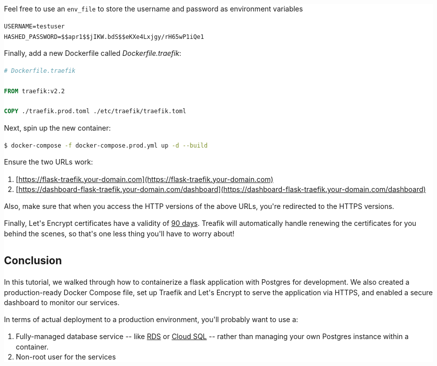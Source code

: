 Feel free to use an `env_file` to store the username and password as environment variables

```
USERNAME=testuser
HASHED_PASSWORD=$$apr1$$jIKW.bdS$$eKXe4Lxjgy/rH65wP1iQe1
```

Finally, add a new Dockerfile called *Dockerfile.traefik*:

```Dockerfile
# Dockerfile.traefik

FROM traefik:v2.2

COPY ./traefik.prod.toml ./etc/traefik/traefik.toml
```

Next, spin up the new container:

```sh
$ docker-compose -f docker-compose.prod.yml up -d --build
```

Ensure the two URLs work:

1. [https://flask-traefik.your-domain.com](https://flask-traefik.your-domain.com)
1. [https://dashboard-flask-traefik.your-domain.com/dashboard](https://dashboard-flask-traefik.your-domain.com/dashboard)

Also, make sure that when you access the HTTP versions of the above URLs, you're redirected to the HTTPS versions.

Finally, Let's Encrypt certificates have a validity of [90 days](https://letsencrypt.org/2015/11/09/why-90-days.html). Treafik will automatically handle renewing the certificates for you behind the scenes, so that's one less thing you'll have to worry about!

## Conclusion

In this tutorial, we walked through how to containerize a flask application with Postgres for development. We also created a production-ready Docker Compose file, set up Traefik and Let's Encrypt to serve the application via HTTPS, and enabled a secure dashboard to monitor our services.

In terms of actual deployment to a production environment, you'll probably want to use a:

1. Fully-managed database service -- like [RDS](https://aws.amazon.com/rds/) or [Cloud SQL](https://cloud.google.com/sql/) -- rather than managing your own Postgres instance within a container.
1. Non-root user for the services